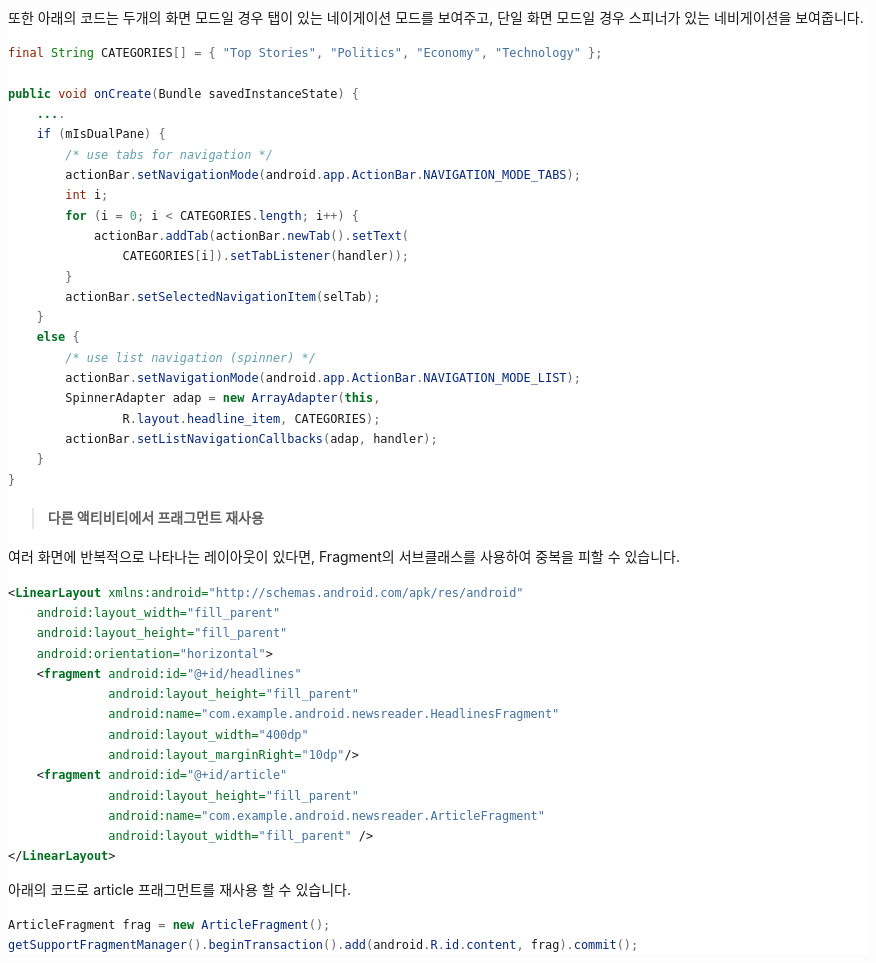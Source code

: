 또한 아래의 코드는 두개의 화면 모드일 경우 탭이 있는 네이게이션 모드를 보여주고, 단일 화면 모드일 경우 스피너가 있는 네비게이션을 보여줍니다.

``` java
final String CATEGORIES[] = { "Top Stories", "Politics", "Economy", "Technology" };

public void onCreate(Bundle savedInstanceState) {
    ....
    if (mIsDualPane) {
        /* use tabs for navigation */
        actionBar.setNavigationMode(android.app.ActionBar.NAVIGATION_MODE_TABS);
        int i;
        for (i = 0; i < CATEGORIES.length; i++) {
            actionBar.addTab(actionBar.newTab().setText(
                CATEGORIES[i]).setTabListener(handler));
        }
        actionBar.setSelectedNavigationItem(selTab);
    }
    else {
        /* use list navigation (spinner) */
        actionBar.setNavigationMode(android.app.ActionBar.NAVIGATION_MODE_LIST);
        SpinnerAdapter adap = new ArrayAdapter(this,
                R.layout.headline_item, CATEGORIES);
        actionBar.setListNavigationCallbacks(adap, handler);
    }
}
```

> #### 다른 액티비티에서 프래그먼트 재사용

여러 화면에 반복적으로 나타나는 레이아웃이 있다면, Fragment의 서브클래스를 사용하여 중복을 피할 수 있습니다.

``` xml
<LinearLayout xmlns:android="http://schemas.android.com/apk/res/android"
    android:layout_width="fill_parent"
    android:layout_height="fill_parent"
    android:orientation="horizontal">
    <fragment android:id="@+id/headlines"
              android:layout_height="fill_parent"
              android:name="com.example.android.newsreader.HeadlinesFragment"
              android:layout_width="400dp"
              android:layout_marginRight="10dp"/>
    <fragment android:id="@+id/article"
              android:layout_height="fill_parent"
              android:name="com.example.android.newsreader.ArticleFragment"
              android:layout_width="fill_parent" />
</LinearLayout>
```

아래의 코드로 article 프래그먼트를 재사용 할 수 있습니다.

``` java
ArticleFragment frag = new ArticleFragment();
getSupportFragmentManager().beginTransaction().add(android.R.id.content, frag).commit();
```
